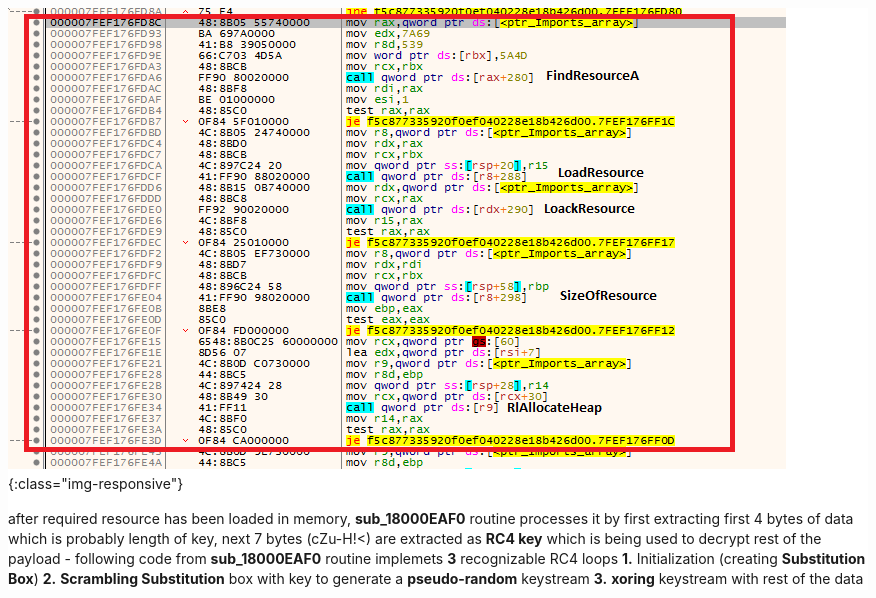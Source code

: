 ![image](/assets/images/netwalker/loadresource.png){:class="img-responsive"}

after required resource has been loaded in memory, <b>sub_18000EAF0</b> routine processes it by first extracting first 4 bytes of data which is probably length of key, next 7 bytes (cZu-H!<) are extracted as <b>RC4 key</b> which is being used to decrypt rest of the payload - following code from <b>sub_18000EAF0</b> routine implemets <b>3</b> recognizable RC4 loops <b>1.</b> Initialization (creating <b>Substitution Box</b>) <b>2.</b> <b>Scrambling Substitution</b> box with key to generate a <b>pseudo-random</b> keystream <b>3.</b> <b>xoring</b> keystream with rest of the data

